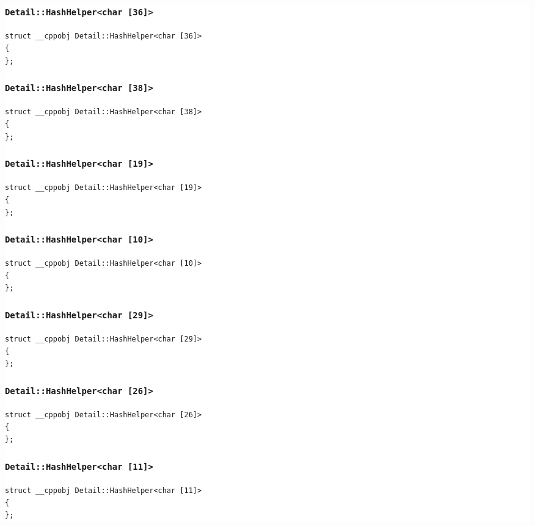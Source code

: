 ### `Detail::HashHelper<char [36]>`
```
struct __cppobj Detail::HashHelper<char [36]>
{
};

```

### `Detail::HashHelper<char [38]>`
```
struct __cppobj Detail::HashHelper<char [38]>
{
};

```

### `Detail::HashHelper<char [19]>`
```
struct __cppobj Detail::HashHelper<char [19]>
{
};

```

### `Detail::HashHelper<char [10]>`
```
struct __cppobj Detail::HashHelper<char [10]>
{
};

```

### `Detail::HashHelper<char [29]>`
```
struct __cppobj Detail::HashHelper<char [29]>
{
};

```

### `Detail::HashHelper<char [26]>`
```
struct __cppobj Detail::HashHelper<char [26]>
{
};

```

### `Detail::HashHelper<char [11]>`
```
struct __cppobj Detail::HashHelper<char [11]>
{
};

```
